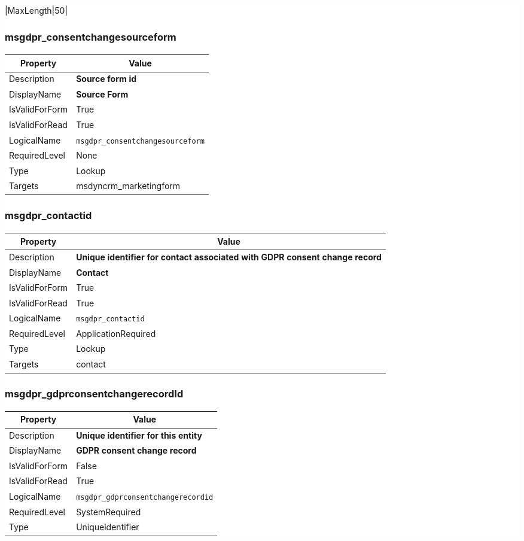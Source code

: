 |MaxLength|50|

### <a name="BKMK_msgdpr_consentchangesourceform"></a> msgdpr_consentchangesourceform

|Property|Value|
|---|---|
|Description|**Source form id**|
|DisplayName|**Source Form**|
|IsValidForForm|True|
|IsValidForRead|True|
|LogicalName|`msgdpr_consentchangesourceform`|
|RequiredLevel|None|
|Type|Lookup|
|Targets|msdyncrm_marketingform|

### <a name="BKMK_msgdpr_contactid"></a> msgdpr_contactid

|Property|Value|
|---|---|
|Description|**Unique identifier for contact associated with GDPR consent change record**|
|DisplayName|**Contact**|
|IsValidForForm|True|
|IsValidForRead|True|
|LogicalName|`msgdpr_contactid`|
|RequiredLevel|ApplicationRequired|
|Type|Lookup|
|Targets|contact|

### <a name="BKMK_msgdpr_gdprconsentchangerecordId"></a> msgdpr_gdprconsentchangerecordId

|Property|Value|
|---|---|
|Description|**Unique identifier for this entity**|
|DisplayName|**GDPR consent change record**|
|IsValidForForm|False|
|IsValidForRead|True|
|LogicalName|`msgdpr_gdprconsentchangerecordid`|
|RequiredLevel|SystemRequired|
|Type|Uniqueidentifier|

